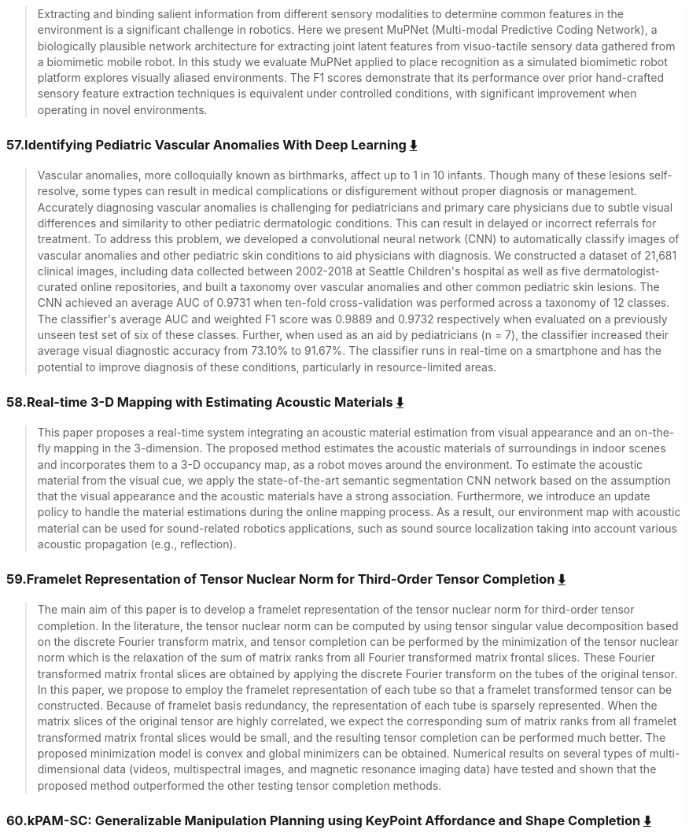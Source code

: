 >  Extracting and binding salient information from different sensory modalities to determine common features in the environment is a significant challenge in robotics. Here we present MuPNet (Multi-modal Predictive Coding Network), a biologically plausible network architecture for extracting joint latent features from visuo-tactile sensory data gathered from a biomimetic mobile robot. In this study we evaluate MuPNet applied to place recognition as a simulated biomimetic robot platform explores visually aliased environments. The F1 scores demonstrate that its performance over prior hand-crafted sensory feature extraction techniques is equivalent under controlled conditions, with significant improvement when operating in novel environments. 
### 57.Identifying Pediatric Vascular Anomalies With Deep Learning  [ :arrow_down: ](https://arxiv.org/pdf/1909.07046.pdf)
>  Vascular anomalies, more colloquially known as birthmarks, affect up to 1 in 10 infants. Though many of these lesions self-resolve, some types can result in medical complications or disfigurement without proper diagnosis or management. Accurately diagnosing vascular anomalies is challenging for pediatricians and primary care physicians due to subtle visual differences and similarity to other pediatric dermatologic conditions. This can result in delayed or incorrect referrals for treatment. To address this problem, we developed a convolutional neural network (CNN) to automatically classify images of vascular anomalies and other pediatric skin conditions to aid physicians with diagnosis. We constructed a dataset of 21,681 clinical images, including data collected between 2002-2018 at Seattle Children's hospital as well as five dermatologist-curated online repositories, and built a taxonomy over vascular anomalies and other common pediatric skin lesions. The CNN achieved an average AUC of 0.9731 when ten-fold cross-validation was performed across a taxonomy of 12 classes. The classifier's average AUC and weighted F1 score was 0.9889 and 0.9732 respectively when evaluated on a previously unseen test set of six of these classes. Further, when used as an aid by pediatricians (n = 7), the classifier increased their average visual diagnostic accuracy from 73.10% to 91.67%. The classifier runs in real-time on a smartphone and has the potential to improve diagnosis of these conditions, particularly in resource-limited areas. 
### 58.Real-time 3-D Mapping with Estimating Acoustic Materials  [ :arrow_down: ](https://arxiv.org/pdf/1909.06998.pdf)
>  This paper proposes a real-time system integrating an acoustic material estimation from visual appearance and an on-the-fly mapping in the 3-dimension. The proposed method estimates the acoustic materials of surroundings in indoor scenes and incorporates them to a 3-D occupancy map, as a robot moves around the environment. To estimate the acoustic material from the visual cue, we apply the state-of-the-art semantic segmentation CNN network based on the assumption that the visual appearance and the acoustic materials have a strong association. Furthermore, we introduce an update policy to handle the material estimations during the online mapping process. As a result, our environment map with acoustic material can be used for sound-related robotics applications, such as sound source localization taking into account various acoustic propagation (e.g., reflection). 
### 59.Framelet Representation of Tensor Nuclear Norm for Third-Order Tensor Completion  [ :arrow_down: ](https://arxiv.org/pdf/1909.06982.pdf)
>  The main aim of this paper is to develop a framelet representation of the tensor nuclear norm for third-order tensor completion. In the literature, the tensor nuclear norm can be computed by using tensor singular value decomposition based on the discrete Fourier transform matrix, and tensor completion can be performed by the minimization of the tensor nuclear norm which is the relaxation of the sum of matrix ranks from all Fourier transformed matrix frontal slices. These Fourier transformed matrix frontal slices are obtained by applying the discrete Fourier transform on the tubes of the original tensor. In this paper, we propose to employ the framelet representation of each tube so that a framelet transformed tensor can be constructed. Because of framelet basis redundancy, the representation of each tube is sparsely represented. When the matrix slices of the original tensor are highly correlated, we expect the corresponding sum of matrix ranks from all framelet transformed matrix frontal slices would be small, and the resulting tensor completion can be performed much better. The proposed minimization model is convex and global minimizers can be obtained. Numerical results on several types of multi-dimensional data (videos, multispectral images, and magnetic resonance imaging data) have tested and shown that the proposed method outperformed the other testing tensor completion methods. 
### 60.kPAM-SC: Generalizable Manipulation Planning using KeyPoint Affordance and Shape Completion  [ :arrow_down: ](https://arxiv.org/pdf/1909.06980.pdf)